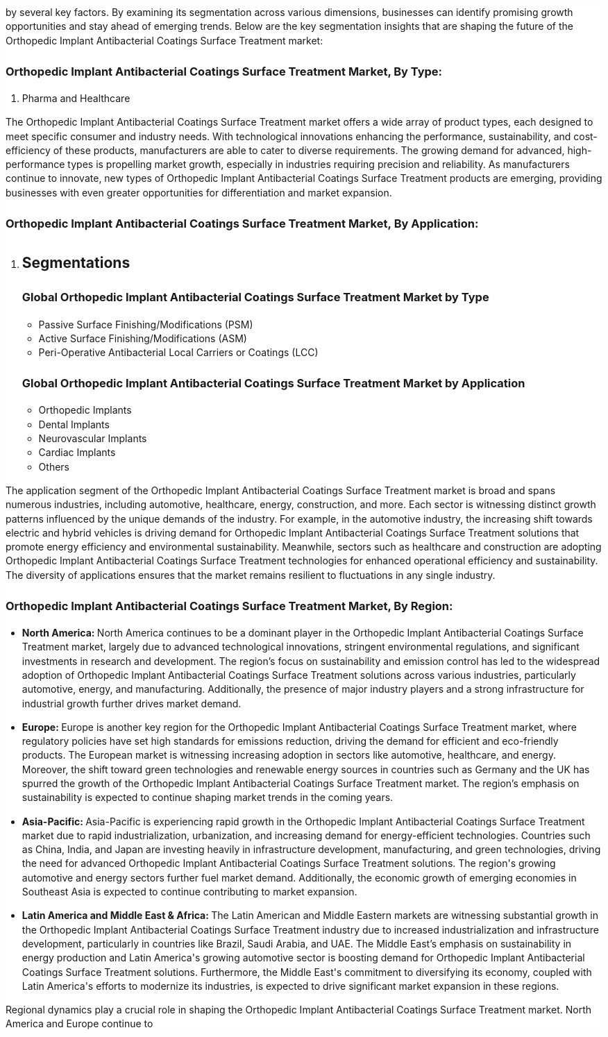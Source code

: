 by several key factors. By examining its segmentation across various dimensions, businesses can identify promising growth opportunities and stay ahead of emerging trends. Below are the key segmentation insights that are shaping the future of the Orthopedic Implant Antibacterial Coatings Surface Treatment market:</p><h3><strong>Orthopedic Implant Antibacterial Coatings Surface Treatment Market, By Type:<br /></strong></h3><ol><li>Pharma and Healthcare</li></ol><p>The Orthopedic Implant Antibacterial Coatings Surface Treatment market offers a wide array of product types, each designed to meet specific consumer and industry needs. With technological innovations enhancing the performance, sustainability, and cost-efficiency of these products, manufacturers are able to cater to diverse requirements. The growing demand for advanced, high-performance types is propelling market growth, especially in industries requiring precision and reliability. As manufacturers continue to innovate, new types of Orthopedic Implant Antibacterial Coatings Surface Treatment products are emerging, providing businesses with even greater opportunities for differentiation and market expansion.</p><h3>Orthopedic Implant Antibacterial Coatings Surface Treatment Market,&nbsp;By Application:</h3><ol><li><h2>Segmentations</h2><h3>Global Orthopedic Implant Antibacterial Coatings Surface Treatment Market by Type</h3><ul><li>Passive Surface Finishing/Modifications (PSM)</li><li>Active Surface Finishing/Modifications (ASM)</li><li>Peri-Operative Antibacterial Local Carriers or Coatings (LCC)</li></ul><h3>Global Orthopedic Implant Antibacterial Coatings Surface Treatment Market by Application</h3><ul><li>Orthopedic Implants</li><li>Dental Implants</li><li>Neurovascular Implants</li><li>Cardiac Implants</li><li>Others</li></ul></li></ol><p>The application segment of the Orthopedic Implant Antibacterial Coatings Surface Treatment market is broad and spans numerous industries, including automotive, healthcare, energy, construction, and more. Each sector is witnessing distinct growth patterns influenced by the unique demands of the industry. For example, in the automotive industry, the increasing shift towards electric and hybrid vehicles is driving demand for Orthopedic Implant Antibacterial Coatings Surface Treatment solutions that promote energy efficiency and environmental sustainability. Meanwhile, sectors such as healthcare and construction are adopting Orthopedic Implant Antibacterial Coatings Surface Treatment technologies for enhanced operational efficiency and sustainability. The diversity of applications ensures that the market remains resilient to fluctuations in any single industry.</p><h3>Orthopedic Implant Antibacterial Coatings Surface Treatment Market, By Region:</h3><ul><li><p><strong>North America:&nbsp;</strong>North America continues to be a dominant player in the Orthopedic Implant Antibacterial Coatings Surface Treatment market, largely due to advanced technological innovations, stringent environmental regulations, and significant investments in research and development. The region&rsquo;s focus on sustainability and emission control has led to the widespread adoption of Orthopedic Implant Antibacterial Coatings Surface Treatment solutions across various industries, particularly automotive, energy, and manufacturing. Additionally, the presence of major industry players and a strong infrastructure for industrial growth further drives market demand.</p></li><li><p><strong><strong>Europe:&nbsp;</strong></strong>Europe is another key region for the Orthopedic Implant Antibacterial Coatings Surface Treatment market, where regulatory policies have set high standards for emissions reduction, driving the demand for efficient and eco-friendly products. The European market is witnessing increasing adoption in sectors like automotive, healthcare, and energy. Moreover, the shift toward green technologies and renewable energy sources in countries such as Germany and the UK has spurred the growth of the Orthopedic Implant Antibacterial Coatings Surface Treatment market. The region&rsquo;s emphasis on sustainability is expected to continue shaping market trends in the coming years.</p></li><li><p><strong><strong>Asia-Pacific:&nbsp;</strong></strong>Asia-Pacific is experiencing rapid growth in the Orthopedic Implant Antibacterial Coatings Surface Treatment market due to rapid industrialization, urbanization, and increasing demand for energy-efficient technologies. Countries such as China, India, and Japan are investing heavily in infrastructure development, manufacturing, and green technologies, driving the need for advanced Orthopedic Implant Antibacterial Coatings Surface Treatment solutions. The region's growing automotive and energy sectors further fuel market demand. Additionally, the economic growth of emerging economies in Southeast Asia is expected to continue contributing to market expansion.</p></li><li><p><strong><strong>Latin America and Middle East &amp; Africa:&nbsp;</strong></strong>The Latin American and Middle Eastern markets are witnessing substantial growth in the Orthopedic Implant Antibacterial Coatings Surface Treatment industry due to increased industrialization and infrastructure development, particularly in countries like Brazil, Saudi Arabia, and UAE. The Middle East&rsquo;s emphasis on sustainability in energy production and Latin America's growing automotive sector is boosting demand for Orthopedic Implant Antibacterial Coatings Surface Treatment solutions. Furthermore, the Middle East's commitment to diversifying its economy, coupled with Latin America's efforts to modernize its industries, is expected to drive significant market expansion in these regions.</p></li></ul><p>Regional dynamics play a crucial role in shaping the Orthopedic Implant Antibacterial Coatings Surface Treatment market. North America and Europe continue to